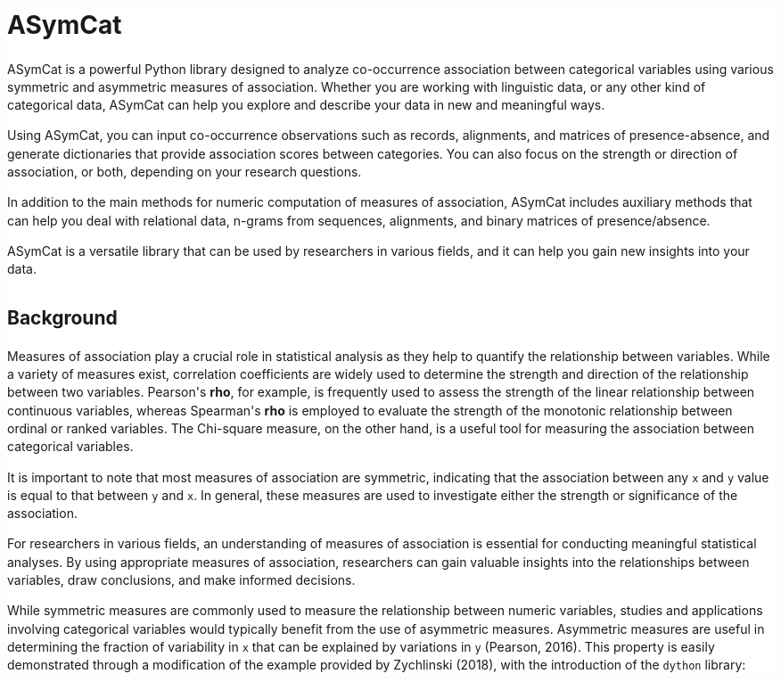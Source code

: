 # ASymCat

ASymCat is a powerful Python library designed to analyze co-occurrence association between categorical
variables using various symmetric and asymmetric measures of association. Whether you are working with
linguistic data, or any other kind of categorical data, ASymCat can help you explore and describe your
data in new and meaningful ways.

Using ASymCat, you can input co-occurrence observations such as records, alignments, and matrices of
presence-absence, and generate dictionaries that provide association scores between categories. You can also
focus on the strength or direction of association, or both, depending on your research questions.

In addition to the main methods for numeric computation of measures of association, ASymCat includes auxiliary
methods that can help you deal with relational data, n-grams from sequences, alignments, and binary
matrices of presence/absence.

ASymCat is a versatile library that can be used by researchers in various fields, and it can help you gain
new insights into your data.

## Background

Measures of association play a crucial role in statistical analysis as they help to quantify the relationship
between variables. While a variety of measures exist, correlation coefficients are widely used to determine
the strength and direction of the relationship between two variables. Pearson's **rho**, for example,
is frequently used to assess the strength of the linear relationship between continuous variables, whereas
Spearman's **rho** is employed to evaluate the strength of the monotonic relationship between ordinal or
ranked variables. The Chi-square measure, on the other hand, is a useful tool for measuring the
association between categorical variables.

It is important to note that most measures of association are symmetric, indicating that the association
between any `x` and `y` value is equal to that between `y` and `x`. In general, these measures are
used to investigate either the strength or significance of the association.

For researchers in various fields, an understanding of measures of association is essential for
conducting meaningful statistical analyses. By using appropriate measures of association, researchers can
gain valuable insights into the relationships between variables, draw conclusions, and make informed decisions.

While symmetric measures are commonly used to measure the relationship between numeric variables, studies
and applications involving categorical variables would typically benefit from the use of asymmetric measures.
Asymmetric measures are useful in determining the fraction of variability in `x` that can be explained
by variations in `y` (Pearson, 2016). This property is easily demonstrated through a modification
of the example provided by Zychlinski (2018), with the introduction of the `dython` library:
